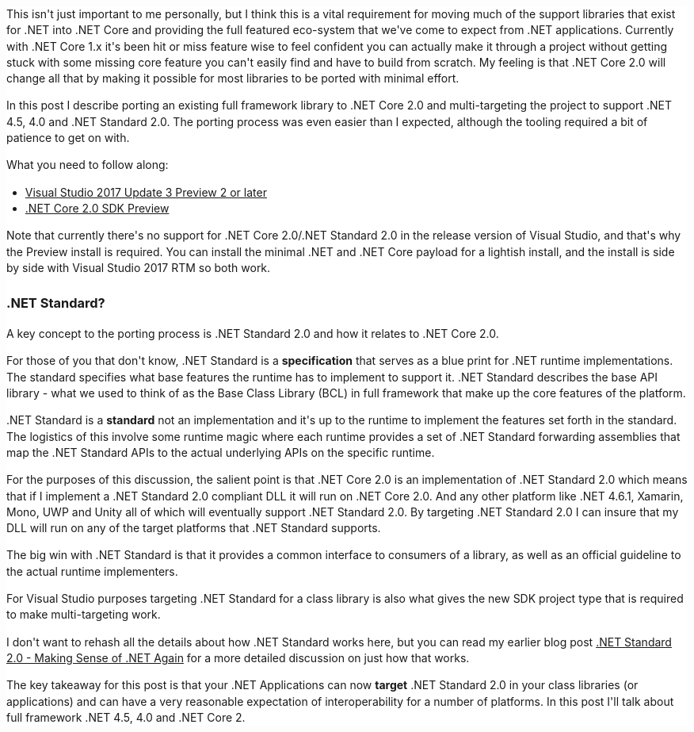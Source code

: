 This isn't just important to me personally, but I think this is a vital requirement for moving much of the support libraries that exist for .NET into .NET Core and providing the full featured eco-system that we've come to expect from .NET applications. Currently with .NET Core 1.x it's been hit or miss feature wise to feel confident you can actually make it through a project without getting stuck with some missing core feature you can't easily find and have to build from scratch. My feeling is that .NET Core 2.0 will change all that by making it possible for most libraries to be ported with minimal effort.

In this post I describe porting an existing full framework library to .NET Core 2.0 and multi-targeting the project to support .NET 4.5, 4.0 and .NET Standard 2.0. The porting process was even easier than I expected, although the tooling required a bit of patience to get on with. 

What you need to follow along:

* [Visual Studio 2017 Update 3 Preview 2 or later](https://www.visualstudio.com/vs/preview/)
* [.NET Core 2.0 SDK Preview](https://www.microsoft.com/net/core/preview)

Note that currently there's no support for .NET Core 2.0/.NET Standard 2.0 in the release version of Visual Studio, and that's why the Preview install is required. You can install the minimal .NET and .NET Core payload for a lightish install, and the install is side by side with Visual Studio 2017 RTM so both work.

### .NET Standard?
A key concept to the porting process is .NET Standard 2.0 and how it relates to .NET Core 2.0.

For those of you that don't know, .NET Standard is a **specification** that serves as a blue print for .NET runtime implementations. The standard specifies what base features the runtime has to implement to support it. .NET Standard describes the base API library - what we used to think of as the Base Class Library (BCL) in full framework that make up the core features of the platform. 

.NET Standard is a **standard** not an implementation and it's up to the runtime to implement the features set forth in the standard. The logistics of this involve some runtime magic where each runtime provides a set of .NET Standard forwarding assemblies that map the .NET Standard APIs to the actual underlying APIs on the specific runtime.

For the purposes of this discussion, the salient point is that .NET Core 2.0 is an implementation of .NET Standard 2.0 which means that if I implement a .NET Standard 2.0 compliant DLL it will run on .NET Core 2.0. And any other platform like .NET 4.6.1, Xamarin, Mono, UWP and Unity all of which will eventually support .NET Standard 2.0. By targeting .NET Standard 2.0 I can insure that my DLL will run on any of the target platforms that .NET Standard supports.

The big win with .NET Standard is that it provides a common interface to consumers of a library, as well as an official guideline to the actual runtime implementers.

For Visual Studio purposes targeting .NET Standard for a class library is also what gives the new SDK project type that is required to make multi-targeting work.

I don't want to rehash all the details about how .NET Standard works here, but you can read my earlier blog post [.NET Standard 2.0 - Making Sense of .NET Again](https://weblog.west-wind.com/posts/2016/Nov/23/NET-Standard-20-Making-Sense-of-NET-Again) for a more detailed discussion on just how that works.

The key takeaway for this post is that your .NET Applications can now **target** .NET Standard 2.0 in your class libraries (or applications) and can have a very reasonable expectation of interoperability for a number of platforms. In this post I'll talk about full framework .NET 4.5, 4.0 and .NET Core 2.
